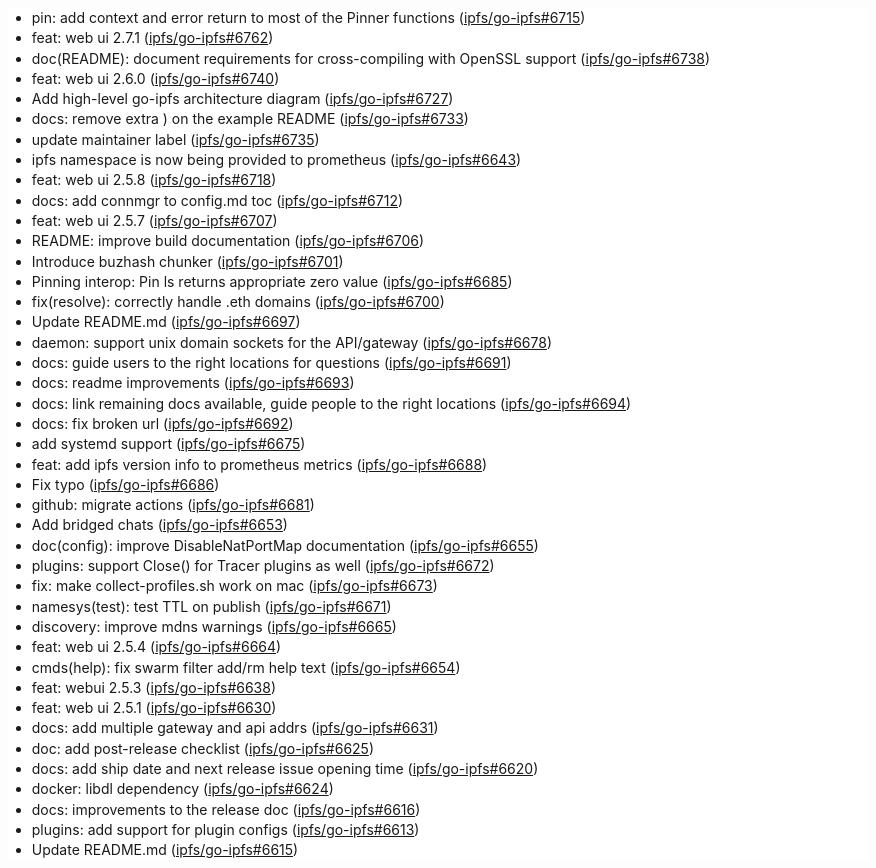   - pin: add context and error return to most of the Pinner functions ([ipfs/go-ipfs#6715](https://github.com/ipfs/go-ipfs/pull/6715))
  - feat: web ui 2.7.1 ([ipfs/go-ipfs#6762](https://github.com/ipfs/go-ipfs/pull/6762))
  - doc(README): document requirements for cross-compiling with OpenSSL support ([ipfs/go-ipfs#6738](https://github.com/ipfs/go-ipfs/pull/6738))
  - feat: web ui 2.6.0 ([ipfs/go-ipfs#6740](https://github.com/ipfs/go-ipfs/pull/6740))
  - Add high-level go-ipfs architecture diagram ([ipfs/go-ipfs#6727](https://github.com/ipfs/go-ipfs/pull/6727))
  - docs: remove extra ) on the example README ([ipfs/go-ipfs#6733](https://github.com/ipfs/go-ipfs/pull/6733))
  - update maintainer label ([ipfs/go-ipfs#6735](https://github.com/ipfs/go-ipfs/pull/6735))
  - ipfs namespace is now being provided to prometheus ([ipfs/go-ipfs#6643](https://github.com/ipfs/go-ipfs/pull/6643))
  - feat: web ui 2.5.8 ([ipfs/go-ipfs#6718](https://github.com/ipfs/go-ipfs/pull/6718))
  - docs: add connmgr to config.md toc ([ipfs/go-ipfs#6712](https://github.com/ipfs/go-ipfs/pull/6712))
  - feat: web ui 2.5.7 ([ipfs/go-ipfs#6707](https://github.com/ipfs/go-ipfs/pull/6707))
  - README: improve build documentation ([ipfs/go-ipfs#6706](https://github.com/ipfs/go-ipfs/pull/6706))
  - Introduce buzhash chunker       ([ipfs/go-ipfs#6701](https://github.com/ipfs/go-ipfs/pull/6701))
  - Pinning interop: Pin ls returns appropriate zero value ([ipfs/go-ipfs#6685](https://github.com/ipfs/go-ipfs/pull/6685))
  - fix(resolve): correctly handle .eth domains ([ipfs/go-ipfs#6700](https://github.com/ipfs/go-ipfs/pull/6700))
  - Update README.md ([ipfs/go-ipfs#6697](https://github.com/ipfs/go-ipfs/pull/6697))
  - daemon: support unix domain sockets for the API/gateway ([ipfs/go-ipfs#6678](https://github.com/ipfs/go-ipfs/pull/6678))
  - docs: guide users to the right locations for questions ([ipfs/go-ipfs#6691](https://github.com/ipfs/go-ipfs/pull/6691))
  - docs: readme improvements ([ipfs/go-ipfs#6693](https://github.com/ipfs/go-ipfs/pull/6693))
  - docs: link remaining docs available, guide people to the right locations ([ipfs/go-ipfs#6694](https://github.com/ipfs/go-ipfs/pull/6694))
  - docs: fix broken url ([ipfs/go-ipfs#6692](https://github.com/ipfs/go-ipfs/pull/6692))
  - add systemd support ([ipfs/go-ipfs#6675](https://github.com/ipfs/go-ipfs/pull/6675))
  - feat: add ipfs version info to prometheus metrics ([ipfs/go-ipfs#6688](https://github.com/ipfs/go-ipfs/pull/6688))
  - Fix typo ([ipfs/go-ipfs#6686](https://github.com/ipfs/go-ipfs/pull/6686))
  - github: migrate actions ([ipfs/go-ipfs#6681](https://github.com/ipfs/go-ipfs/pull/6681))
  - Add bridged chats ([ipfs/go-ipfs#6653](https://github.com/ipfs/go-ipfs/pull/6653))
  - doc(config): improve DisableNatPortMap documentation ([ipfs/go-ipfs#6655](https://github.com/ipfs/go-ipfs/pull/6655))
  - plugins: support Close() for Tracer plugins as well ([ipfs/go-ipfs#6672](https://github.com/ipfs/go-ipfs/pull/6672))
  - fix: make collect-profiles.sh work on mac ([ipfs/go-ipfs#6673](https://github.com/ipfs/go-ipfs/pull/6673))
  - namesys(test): test TTL on publish ([ipfs/go-ipfs#6671](https://github.com/ipfs/go-ipfs/pull/6671))
  - discovery: improve mdns warnings ([ipfs/go-ipfs#6665](https://github.com/ipfs/go-ipfs/pull/6665))
  - feat: web ui 2.5.4 ([ipfs/go-ipfs#6664](https://github.com/ipfs/go-ipfs/pull/6664))
  - cmds(help): fix swarm filter add/rm help text ([ipfs/go-ipfs#6654](https://github.com/ipfs/go-ipfs/pull/6654))
  - feat: webui 2.5.3 ([ipfs/go-ipfs#6638](https://github.com/ipfs/go-ipfs/pull/6638))
  - feat: web ui 2.5.1 ([ipfs/go-ipfs#6630](https://github.com/ipfs/go-ipfs/pull/6630))
  - docs: add multiple gateway and api addrs ([ipfs/go-ipfs#6631](https://github.com/ipfs/go-ipfs/pull/6631))
  - doc: add post-release checklist ([ipfs/go-ipfs#6625](https://github.com/ipfs/go-ipfs/pull/6625))
  - docs: add ship date and next release issue opening time ([ipfs/go-ipfs#6620](https://github.com/ipfs/go-ipfs/pull/6620))
  - docker: libdl dependency ([ipfs/go-ipfs#6624](https://github.com/ipfs/go-ipfs/pull/6624))
  - docs: improvements to the release doc ([ipfs/go-ipfs#6616](https://github.com/ipfs/go-ipfs/pull/6616))
  - plugins: add support for plugin configs ([ipfs/go-ipfs#6613](https://github.com/ipfs/go-ipfs/pull/6613))
  - Update README.md ([ipfs/go-ipfs#6615](https://github.com/ipfs/go-ipfs/pull/6615))